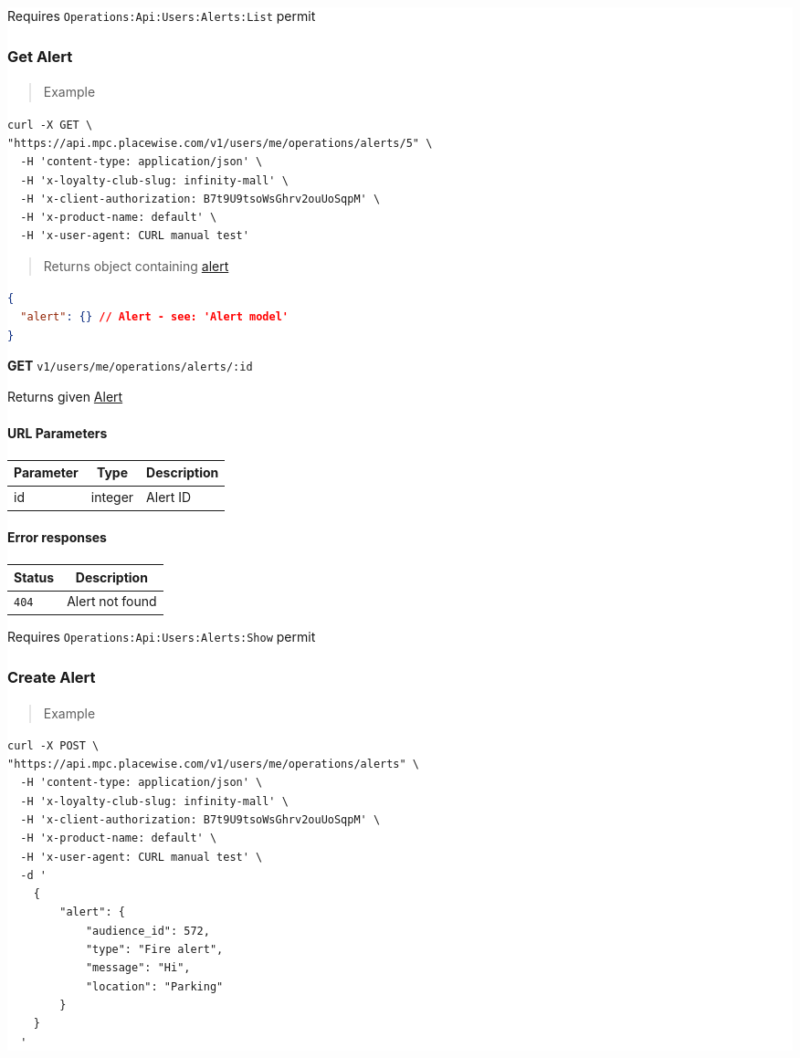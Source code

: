 <aside class="notice">
Requires <code>Operations:Api:Users:Alerts:List</code> permit
</aside>

### <a name="operations-show-alert"></a> Get Alert

> Example

```shell
curl -X GET \
"https://api.mpc.placewise.com/v1/users/me/operations/alerts/5" \
  -H 'content-type: application/json' \
  -H 'x-loyalty-club-slug: infinity-mall' \
  -H 'x-client-authorization: B7t9U9tsoWsGhrv2ouUoSqpM' \
  -H 'x-product-name: default' \
  -H 'x-user-agent: CURL manual test'
```

> Returns object containing [alert](#operations-alert-model)

```json
{
  "alert": {} // Alert - see: 'Alert model'
}
```

**GET** `v1/users/me/operations/alerts/:id`

Returns given [Alert](#operations-alert-model)

#### URL Parameters

Parameter  | Type    | Description
---------- | --------| ------
id         | integer | Alert ID

#### Error responses

Status    | Description
--------- | -----------
`404`     | Alert not found

<aside class="notice">
Requires <code>Operations:Api:Users:Alerts:Show</code> permit
</aside>

### <a name="operations-create-alert"></a> Create Alert

> Example

```shell
curl -X POST \
"https://api.mpc.placewise.com/v1/users/me/operations/alerts" \
  -H 'content-type: application/json' \
  -H 'x-loyalty-club-slug: infinity-mall' \
  -H 'x-client-authorization: B7t9U9tsoWsGhrv2ouUoSqpM' \
  -H 'x-product-name: default' \
  -H 'x-user-agent: CURL manual test' \
  -d '
    {
        "alert": {
            "audience_id": 572,
            "type": "Fire alert",
            "message": "Hi",
            "location": "Parking"
        }
    }
  '
```
